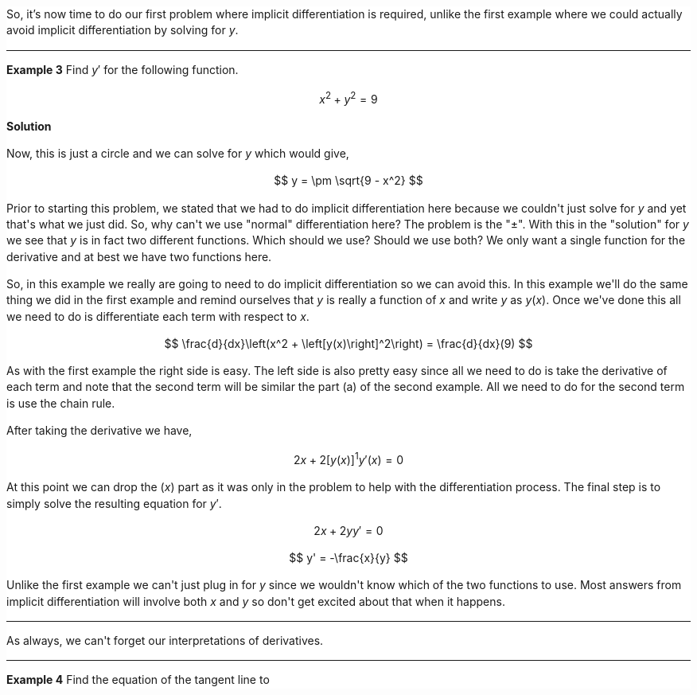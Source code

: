 So, it’s now time to do our first problem where implicit differentiation is
required, unlike the first example where we could actually avoid implicit
differentiation by solving for $y$.

---

**Example 3** Find $y'$ for the following function.

$$ x^2 + y^2 = 9 $$

**Solution**

Now, this is just a circle and we can solve for $y$ which would give,

$$ y = \pm \sqrt{9 - x^2} $$

Prior to starting this problem, we stated that we had to do implicit
differentiation here because we couldn't just solve for $y$ and yet that's what
we just did. So, why can't we use "normal" differentiation here? The problem is
the "$\pm$". With this in the "solution" for $y$ we see that $y$ is in fact two
different functions. Which should we use? Should we use both? We only want a
single function for the derivative and at best we have two functions here.

So, in this example we really are going to need to do implicit differentiation
so we can avoid this. In this example we'll do the same thing we did in the
first example and remind ourselves that $y$ is really a function of $x$ and
write $y$ as $y(x)$. Once we've done this all we need to do is differentiate
each term with respect to $x$.

$$ \frac{d}{dx}\left(x^2 + \left[y(x)\right]^2\right) = \frac{d}{dx}(9) $$

As with the first example the right side is easy. The left side is also pretty
easy since all we need to do is take the derivative of each term and note that
the second term will be similar the part (a) of the second example. All we need
to do for the second term is use the chain rule.

After taking the derivative we have,

$$ 2x + 2\left[y(x)\right]^1y'(x) = 0 $$

At this point we can drop the $(x)$ part as it was only in the problem to help
with the differentiation process. The final step is to simply solve the
resulting equation for $y'$.

$$ 2x + 2yy' = 0 $$

$$ y' = -\frac{x}{y} $$

Unlike the first example we can't just plug in for $y$ since we wouldn't know
which of the two functions to use. Most answers from implicit differentiation
will involve both $x$ and $y$ so don't get excited about that when it happens.

---

As always, we can't forget our interpretations of derivatives.

---

**Example 4** Find the equation of the tangent line to
